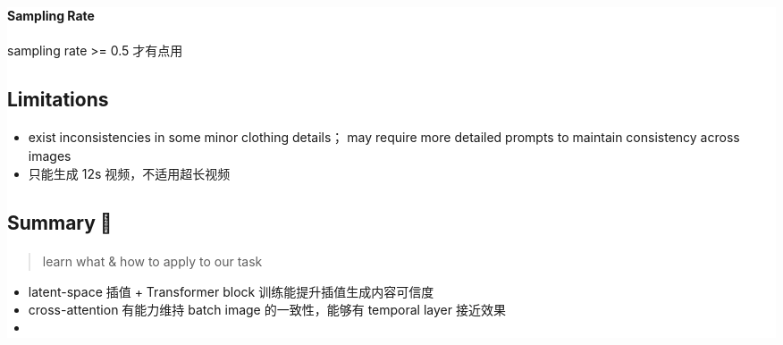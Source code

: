 
#### Sampling Rate

sampling rate >= 0.5 才有点用



## Limitations

- exist inconsistencies in some minor clothing details；
  may require more detailed prompts to maintain consistency across images
- 只能生成 12s 视频，不适用超长视频



## Summary :star2:

> learn what & how to apply to our task

- latent-space 插值 + Transformer block 训练能提升插值生成内容可信度
- cross-attention 有能力维持 batch image 的一致性，能够有 temporal layer 接近效果
- 
